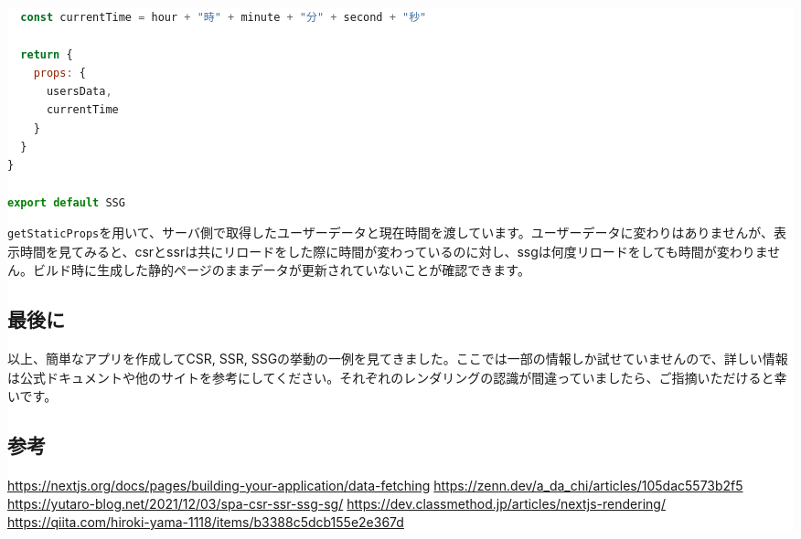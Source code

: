 ```jsx
  const currentTime = hour + "時" + minute + "分" + second + "秒"

  return {
    props: {
      usersData,
      currentTime
    }
  }
}

export default SSG
```

`getStaticProps`を用いて、サーバ側で取得したユーザーデータと現在時間を渡しています。ユーザーデータに変わりはありませんが、表示時間を見てみると、csrとssrは共にリロードをした際に時間が変わっているのに対し、ssgは何度リロードをしても時間が変わりません。ビルド時に生成した静的ページのままデータが更新されていないことが確認できます。

## 最後に

以上、簡単なアプリを作成してCSR, SSR, SSGの挙動の一例を見てきました。ここでは一部の情報しか試せていませんので、詳しい情報は公式ドキュメントや他のサイトを参考にしてください。それぞれのレンダリングの認識が間違っていましたら、ご指摘いただけると幸いです。

## 参考
https://nextjs.org/docs/pages/building-your-application/data-fetching
https://zenn.dev/a_da_chi/articles/105dac5573b2f5
https://yutaro-blog.net/2021/12/03/spa-csr-ssr-ssg-sg/
https://dev.classmethod.jp/articles/nextjs-rendering/
https://qiita.com/hiroki-yama-1118/items/b3388c5dcb155e2e367d
